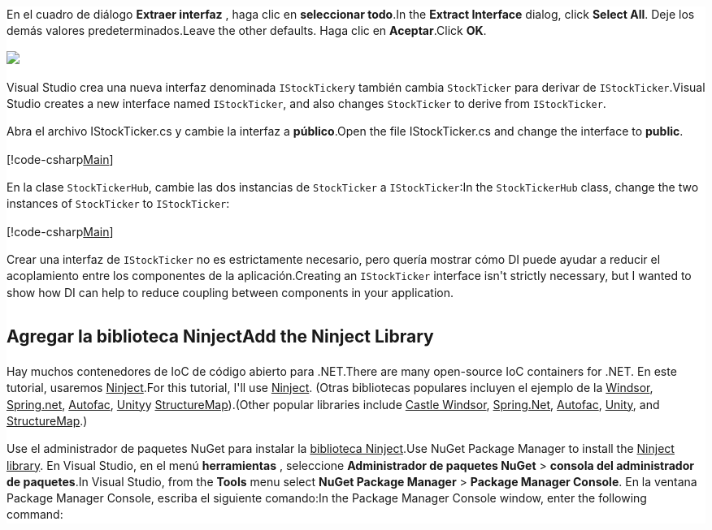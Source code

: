 <span data-ttu-id="ca11f-167">En el cuadro de diálogo **Extraer interfaz** , haga clic en **seleccionar todo**.</span><span class="sxs-lookup"><span data-stu-id="ca11f-167">In the **Extract Interface** dialog, click **Select All**.</span></span> <span data-ttu-id="ca11f-168">Deje los demás valores predeterminados.</span><span class="sxs-lookup"><span data-stu-id="ca11f-168">Leave the other defaults.</span></span> <span data-ttu-id="ca11f-169">Haga clic en **Aceptar**.</span><span class="sxs-lookup"><span data-stu-id="ca11f-169">Click **OK**.</span></span>

![](dependency-injection/_static/image2.png)

<span data-ttu-id="ca11f-170">Visual Studio crea una nueva interfaz denominada `IStockTicker`y también cambia `StockTicker` para derivar de `IStockTicker`.</span><span class="sxs-lookup"><span data-stu-id="ca11f-170">Visual Studio creates a new interface named `IStockTicker`, and also changes `StockTicker` to derive from `IStockTicker`.</span></span>

<span data-ttu-id="ca11f-171">Abra el archivo IStockTicker.cs y cambie la interfaz a **público**.</span><span class="sxs-lookup"><span data-stu-id="ca11f-171">Open the file IStockTicker.cs and change the interface to **public**.</span></span>

[!code-csharp[Main](dependency-injection/samples/sample11.cs?highlight=1)]

<span data-ttu-id="ca11f-172">En la clase `StockTickerHub`, cambie las dos instancias de `StockTicker` a `IStockTicker`:</span><span class="sxs-lookup"><span data-stu-id="ca11f-172">In the `StockTickerHub` class, change the two instances of `StockTicker` to `IStockTicker`:</span></span>

[!code-csharp[Main](dependency-injection/samples/sample12.cs?highlight=4,6)]

<span data-ttu-id="ca11f-173">Crear una interfaz de `IStockTicker` no es estrictamente necesario, pero quería mostrar cómo DI puede ayudar a reducir el acoplamiento entre los componentes de la aplicación.</span><span class="sxs-lookup"><span data-stu-id="ca11f-173">Creating an `IStockTicker` interface isn't strictly necessary, but I wanted to show how DI can help to reduce coupling between components in your application.</span></span>

## <a name="add-the-ninject-library"></a><span data-ttu-id="ca11f-174">Agregar la biblioteca Ninject</span><span class="sxs-lookup"><span data-stu-id="ca11f-174">Add the Ninject Library</span></span>

<span data-ttu-id="ca11f-175">Hay muchos contenedores de IoC de código abierto para .NET.</span><span class="sxs-lookup"><span data-stu-id="ca11f-175">There are many open-source IoC containers for .NET.</span></span> <span data-ttu-id="ca11f-176">En este tutorial, usaremos [Ninject](http://www.ninject.org/).</span><span class="sxs-lookup"><span data-stu-id="ca11f-176">For this tutorial, I'll use [Ninject](http://www.ninject.org/).</span></span> <span data-ttu-id="ca11f-177">(Otras bibliotecas populares incluyen el ejemplo de la [Windsor](http://www.castleproject.org/), [Spring.net](http://www.springframework.net/), [Autofac](https://code.google.com/p/autofac/), [Unity](https://github.com/unitycontainer/unity)y [StructureMap](http://docs.structuremap.net)).</span><span class="sxs-lookup"><span data-stu-id="ca11f-177">(Other popular libraries include [Castle Windsor](http://www.castleproject.org/), [Spring.Net](http://www.springframework.net/), [Autofac](https://code.google.com/p/autofac/), [Unity](https://github.com/unitycontainer/unity), and [StructureMap](http://docs.structuremap.net).)</span></span>

<span data-ttu-id="ca11f-178">Use el administrador de paquetes NuGet para instalar la [biblioteca Ninject](https://nuget.org/packages/Ninject/3.0.1.10).</span><span class="sxs-lookup"><span data-stu-id="ca11f-178">Use NuGet Package Manager to install the [Ninject library](https://nuget.org/packages/Ninject/3.0.1.10).</span></span> <span data-ttu-id="ca11f-179">En Visual Studio, en el menú **herramientas** , seleccione **Administrador de paquetes NuGet** > **consola del administrador de paquetes**.</span><span class="sxs-lookup"><span data-stu-id="ca11f-179">In Visual Studio, from the **Tools** menu select **NuGet Package Manager** > **Package Manager Console**.</span></span> <span data-ttu-id="ca11f-180">En la ventana Package Manager Console, escriba el siguiente comando:</span><span class="sxs-lookup"><span data-stu-id="ca11f-180">In the Package Manager Console window, enter the following command:</span></span>
